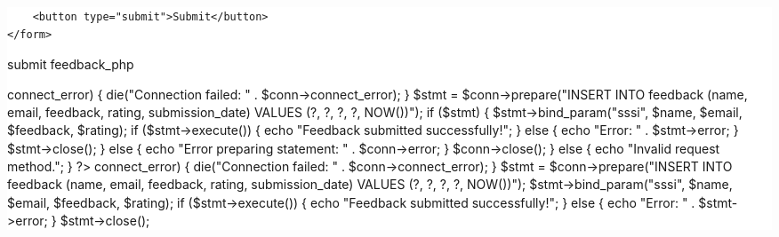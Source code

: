         <button type="submit">Submit</button>
    </form>
</body>
</html>

submit feedback_php

<?php
error_reporting(E_ALL);
ini_set('display_errors', 1);
if ($_SERVER["REQUEST_METHOD"] == "POST") {
    $name = htmlspecialchars($_POST['name']);
    $email = htmlspecialchars($_POST['email']);
    $feedback = htmlspecialchars($_POST['feedback']);
    $rating = (int)$_POST['rating'];
    $servername = "localhost"; 
    $username = "root"; 
    $password = ""; 
    $dbname = "campaign_feedback";
    $conn = new mysqli($servername, $username, $password, $dbname);
    if ($conn->connect_error) {
        die("Connection failed: " . $conn->connect_error);
    }
    $stmt = $conn->prepare("INSERT INTO feedback (name, email, feedback, rating, submission_date) VALUES (?, ?, ?, ?, NOW())");
    if ($stmt) {
        $stmt->bind_param("sssi", $name, $email, $feedback, $rating);
        if ($stmt->execute()) {
            echo "Feedback submitted successfully!";
        } else {
            echo "Error: " . $stmt->error;
        }
        $stmt->close();
    } else {
        echo "Error preparing statement: " . $conn->error;
    }
    $conn->close();
} else {
    echo "Invalid request method.";
}
?>
<?php
if ($_SERVER["REQUEST_METHOD"] == "POST") {
    $name = $_POST['name'];
    $email = $_POST['email'];
    $feedback = $_POST['feedback'];
    $rating = $_POST['rating'];
    $servername = "phpmyadmin"; 
    $username = "submit_feedback"; 
    $password = ""; 
    $dbname = "campaign_feedback";
    $conn = new mysqli($servername, $username, $password, $dbname);
    if ($conn->connect_error) {
        die("Connection failed: " . $conn->connect_error);
    }
    $stmt = $conn->prepare("INSERT INTO feedback (name, email, feedback, rating, submission_date) VALUES (?, ?, ?, ?, NOW())");
    $stmt->bind_param("sssi", $name, $email, $feedback, $rating);
    if ($stmt->execute()) {
        echo "Feedback submitted successfully!";
    } else {
        echo "Error: " . $stmt->error;
    }
    $stmt->close();